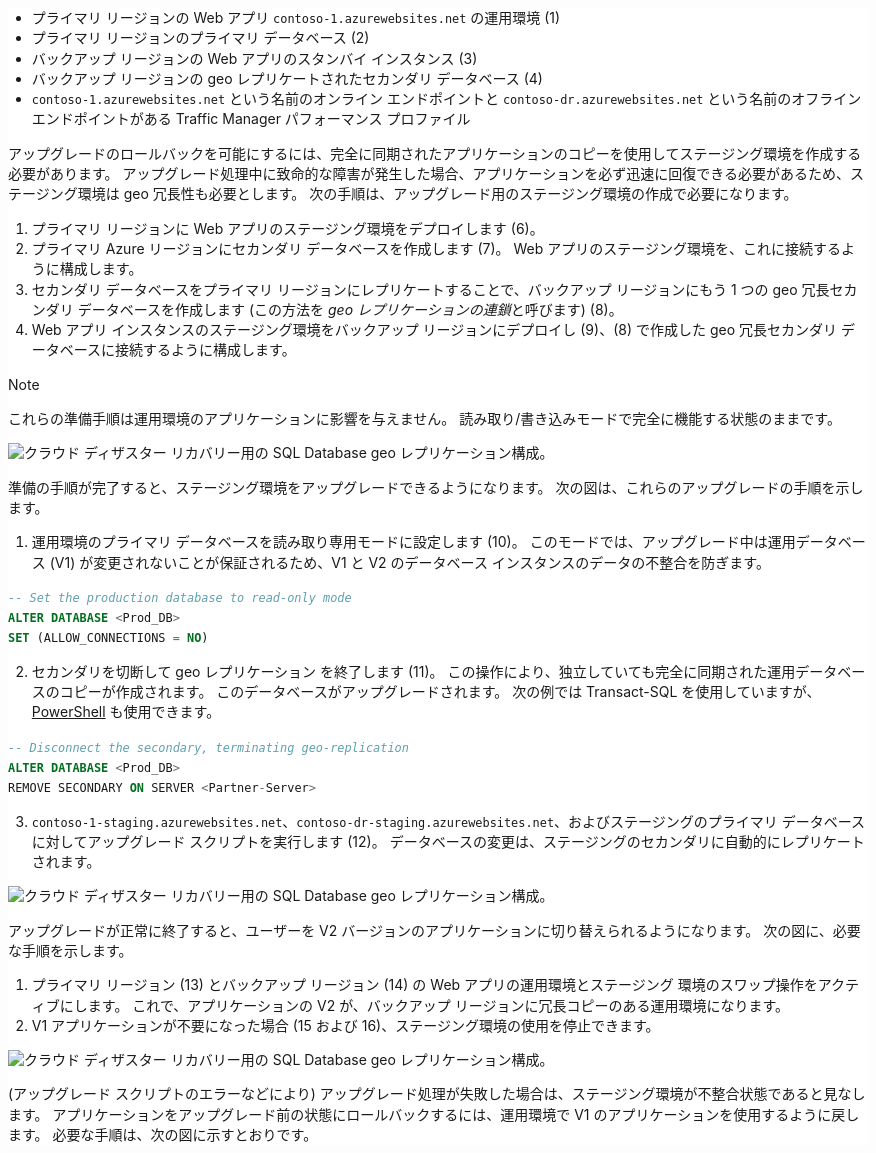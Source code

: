 * プライマリ リージョンの Web アプリ `contoso-1.azurewebsites.net` の運用環境 (1)
* プライマリ リージョンのプライマリ データベース (2)
* バックアップ リージョンの Web アプリのスタンバイ インスタンス (3)
* バックアップ リージョンの geo レプリケートされたセカンダリ データベース (4)
* `contoso-1.azurewebsites.net` という名前のオンライン エンドポイントと `contoso-dr.azurewebsites.net` という名前のオフライン エンドポイントがある Traffic Manager パフォーマンス プロファイル

アップグレードのロールバックを可能にするには、完全に同期されたアプリケーションのコピーを使用してステージング環境を作成する必要があります。 アップグレード処理中に致命的な障害が発生した場合、アプリケーションを必ず迅速に回復できる必要があるため、ステージング環境は geo 冗長性も必要とします。 次の手順は、アップグレード用のステージング環境の作成で必要になります。

1. プライマリ リージョンに Web アプリのステージング環境をデプロイします (6)。
2. プライマリ Azure リージョンにセカンダリ データベースを作成します (7)。 Web アプリのステージング環境を、これに接続するように構成します。 
3. セカンダリ データベースをプライマリ リージョンにレプリケートすることで、バックアップ リージョンにもう 1 つの geo 冗長セカンダリ データベースを作成します (この方法を *geo レプリケーションの連鎖*と呼びます) (8)。
4. Web アプリ インスタンスのステージング環境をバックアップ リージョンにデプロイし (9)、(8) で作成した geo 冗長セカンダリ データベースに接続するように構成します。

> [!NOTE]
> これらの準備手順は運用環境のアプリケーションに影響を与えません。 読み取り/書き込みモードで完全に機能する状態のままです。

![クラウド ディザスター リカバリー用の SQL Database geo レプリケーション構成。](media/sql-database-manage-application-rolling-upgrade/option2-1.png)

準備の手順が完了すると、ステージング環境をアップグレードできるようになります。 次の図は、これらのアップグレードの手順を示します。

1. 運用環境のプライマリ データベースを読み取り専用モードに設定します (10)。 このモードでは、アップグレード中は運用データベース (V1) が変更されないことが保証されるため、V1 と V2 のデータベース インスタンスのデータの不整合を防ぎます。

```sql
-- Set the production database to read-only mode
ALTER DATABASE <Prod_DB>
SET (ALLOW_CONNECTIONS = NO)
```

2. セカンダリを切断して geo レプリケーション を終了します (11)。 この操作により、独立していても完全に同期された運用データベースのコピーが作成されます。 このデータベースがアップグレードされます。 次の例では Transact-SQL を使用していますが、[PowerShell](/powershell/module/az.sql/remove-azsqldatabasesecondary?view=azps-1.5.0) も使用できます。 

```sql
-- Disconnect the secondary, terminating geo-replication
ALTER DATABASE <Prod_DB>
REMOVE SECONDARY ON SERVER <Partner-Server>
```

3. `contoso-1-staging.azurewebsites.net`、`contoso-dr-staging.azurewebsites.net`、およびステージングのプライマリ データベースに対してアップグレード スクリプトを実行します (12)。 データベースの変更は、ステージングのセカンダリに自動的にレプリケートされます。

![クラウド ディザスター リカバリー用の SQL Database geo レプリケーション構成。](media/sql-database-manage-application-rolling-upgrade/option2-2.png)

アップグレードが正常に終了すると、ユーザーを V2 バージョンのアプリケーションに切り替えられるようになります。 次の図に、必要な手順を示します。

1. プライマリ リージョン (13) とバックアップ リージョン (14) の Web アプリの運用環境とステージング 環境のスワップ操作をアクティブにします。 これで、アプリケーションの V2 が、バックアップ リージョンに冗長コピーのある運用環境になります。
2. V1 アプリケーションが不要になった場合 (15 および 16)、ステージング環境の使用を停止できます。

![クラウド ディザスター リカバリー用の SQL Database geo レプリケーション構成。](media/sql-database-manage-application-rolling-upgrade/option2-3.png)

(アップグレード スクリプトのエラーなどにより) アップグレード処理が失敗した場合は、ステージング環境が不整合状態であると見なします。 アプリケーションをアップグレード前の状態にロールバックするには、運用環境で V1 のアプリケーションを使用するように戻します。 必要な手順は、次の図に示すとおりです。
